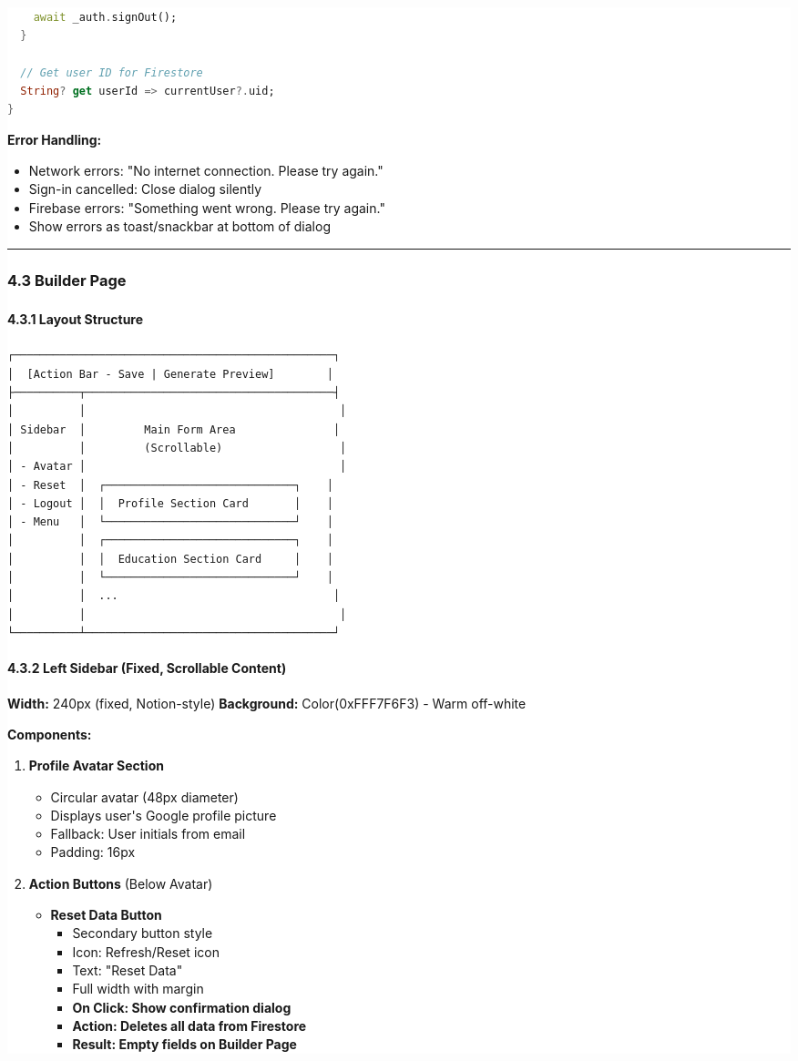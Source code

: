 ```dart
    await _auth.signOut();
  }

  // Get user ID for Firestore
  String? get userId => currentUser?.uid;
}
```

**Error Handling:**
- Network errors: "No internet connection. Please try again."
- Sign-in cancelled: Close dialog silently
- Firebase errors: "Something went wrong. Please try again."
- Show errors as toast/snackbar at bottom of dialog

---

### 4.3 Builder Page

#### 4.3.1 Layout Structure
```
┌─────────────────────────────────────────────────┐
│  [Action Bar - Save | Generate Preview]        │
├──────────┬──────────────────────────────────────┤
│          │                                       │
│ Sidebar  │         Main Form Area               │
│          │         (Scrollable)                  │
│ - Avatar │                                       │
│ - Reset  │  ┌─────────────────────────────┐    │
│ - Logout │  │  Profile Section Card       │    │
│ - Menu   │  └─────────────────────────────┘    │
│          │  ┌─────────────────────────────┐    │
│          │  │  Education Section Card     │    │
│          │  └─────────────────────────────┘    │
│          │  ...                                 │
│          │                                       │
└──────────┴──────────────────────────────────────┘
```

#### 4.3.2 Left Sidebar (Fixed, Scrollable Content)
**Width:** 240px (fixed, Notion-style)
**Background:** Color(0xFFF7F6F3) - Warm off-white

**Components:**

1. **Profile Avatar Section**
   - Circular avatar (48px diameter)
   - Displays user's Google profile picture
   - Fallback: User initials from email
   - Padding: 16px

2. **Action Buttons** (Below Avatar)
   - **Reset Data Button**
     - Secondary button style
     - Icon: Refresh/Reset icon
     - Text: "Reset Data"
     - Full width with margin
     - **On Click: Show confirmation dialog**
     - **Action: Deletes all data from Firestore**
     - **Result: Empty fields on Builder Page**
   